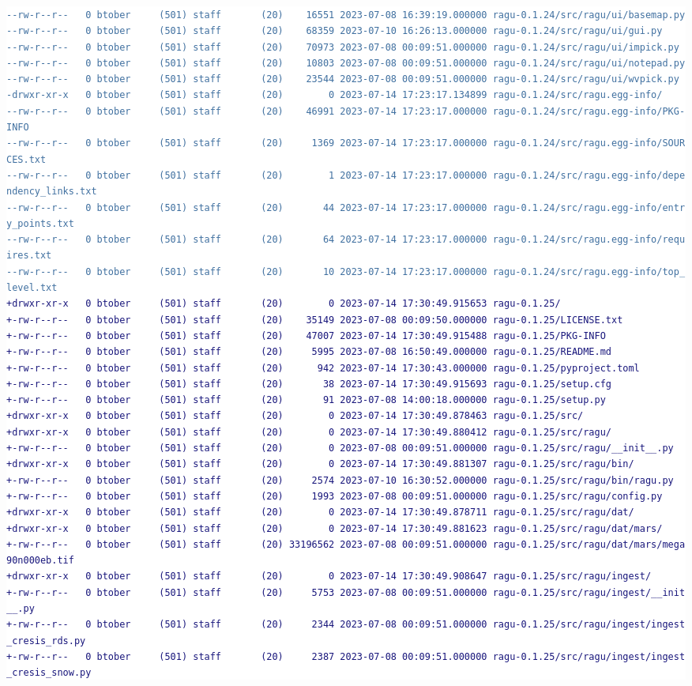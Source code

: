 ```diff
--rw-r--r--   0 btober     (501) staff       (20)    16551 2023-07-08 16:39:19.000000 ragu-0.1.24/src/ragu/ui/basemap.py
--rw-r--r--   0 btober     (501) staff       (20)    68359 2023-07-10 16:26:13.000000 ragu-0.1.24/src/ragu/ui/gui.py
--rw-r--r--   0 btober     (501) staff       (20)    70973 2023-07-08 00:09:51.000000 ragu-0.1.24/src/ragu/ui/impick.py
--rw-r--r--   0 btober     (501) staff       (20)    10803 2023-07-08 00:09:51.000000 ragu-0.1.24/src/ragu/ui/notepad.py
--rw-r--r--   0 btober     (501) staff       (20)    23544 2023-07-08 00:09:51.000000 ragu-0.1.24/src/ragu/ui/wvpick.py
-drwxr-xr-x   0 btober     (501) staff       (20)        0 2023-07-14 17:23:17.134899 ragu-0.1.24/src/ragu.egg-info/
--rw-r--r--   0 btober     (501) staff       (20)    46991 2023-07-14 17:23:17.000000 ragu-0.1.24/src/ragu.egg-info/PKG-INFO
--rw-r--r--   0 btober     (501) staff       (20)     1369 2023-07-14 17:23:17.000000 ragu-0.1.24/src/ragu.egg-info/SOURCES.txt
--rw-r--r--   0 btober     (501) staff       (20)        1 2023-07-14 17:23:17.000000 ragu-0.1.24/src/ragu.egg-info/dependency_links.txt
--rw-r--r--   0 btober     (501) staff       (20)       44 2023-07-14 17:23:17.000000 ragu-0.1.24/src/ragu.egg-info/entry_points.txt
--rw-r--r--   0 btober     (501) staff       (20)       64 2023-07-14 17:23:17.000000 ragu-0.1.24/src/ragu.egg-info/requires.txt
--rw-r--r--   0 btober     (501) staff       (20)       10 2023-07-14 17:23:17.000000 ragu-0.1.24/src/ragu.egg-info/top_level.txt
+drwxr-xr-x   0 btober     (501) staff       (20)        0 2023-07-14 17:30:49.915653 ragu-0.1.25/
+-rw-r--r--   0 btober     (501) staff       (20)    35149 2023-07-08 00:09:50.000000 ragu-0.1.25/LICENSE.txt
+-rw-r--r--   0 btober     (501) staff       (20)    47007 2023-07-14 17:30:49.915488 ragu-0.1.25/PKG-INFO
+-rw-r--r--   0 btober     (501) staff       (20)     5995 2023-07-08 16:50:49.000000 ragu-0.1.25/README.md
+-rw-r--r--   0 btober     (501) staff       (20)      942 2023-07-14 17:30:43.000000 ragu-0.1.25/pyproject.toml
+-rw-r--r--   0 btober     (501) staff       (20)       38 2023-07-14 17:30:49.915693 ragu-0.1.25/setup.cfg
+-rw-r--r--   0 btober     (501) staff       (20)       91 2023-07-08 14:00:18.000000 ragu-0.1.25/setup.py
+drwxr-xr-x   0 btober     (501) staff       (20)        0 2023-07-14 17:30:49.878463 ragu-0.1.25/src/
+drwxr-xr-x   0 btober     (501) staff       (20)        0 2023-07-14 17:30:49.880412 ragu-0.1.25/src/ragu/
+-rw-r--r--   0 btober     (501) staff       (20)        0 2023-07-08 00:09:51.000000 ragu-0.1.25/src/ragu/__init__.py
+drwxr-xr-x   0 btober     (501) staff       (20)        0 2023-07-14 17:30:49.881307 ragu-0.1.25/src/ragu/bin/
+-rw-r--r--   0 btober     (501) staff       (20)     2574 2023-07-10 16:30:52.000000 ragu-0.1.25/src/ragu/bin/ragu.py
+-rw-r--r--   0 btober     (501) staff       (20)     1993 2023-07-08 00:09:51.000000 ragu-0.1.25/src/ragu/config.py
+drwxr-xr-x   0 btober     (501) staff       (20)        0 2023-07-14 17:30:49.878711 ragu-0.1.25/src/ragu/dat/
+drwxr-xr-x   0 btober     (501) staff       (20)        0 2023-07-14 17:30:49.881623 ragu-0.1.25/src/ragu/dat/mars/
+-rw-r--r--   0 btober     (501) staff       (20) 33196562 2023-07-08 00:09:51.000000 ragu-0.1.25/src/ragu/dat/mars/mega90n000eb.tif
+drwxr-xr-x   0 btober     (501) staff       (20)        0 2023-07-14 17:30:49.908647 ragu-0.1.25/src/ragu/ingest/
+-rw-r--r--   0 btober     (501) staff       (20)     5753 2023-07-08 00:09:51.000000 ragu-0.1.25/src/ragu/ingest/__init__.py
+-rw-r--r--   0 btober     (501) staff       (20)     2344 2023-07-08 00:09:51.000000 ragu-0.1.25/src/ragu/ingest/ingest_cresis_rds.py
+-rw-r--r--   0 btober     (501) staff       (20)     2387 2023-07-08 00:09:51.000000 ragu-0.1.25/src/ragu/ingest/ingest_cresis_snow.py
```